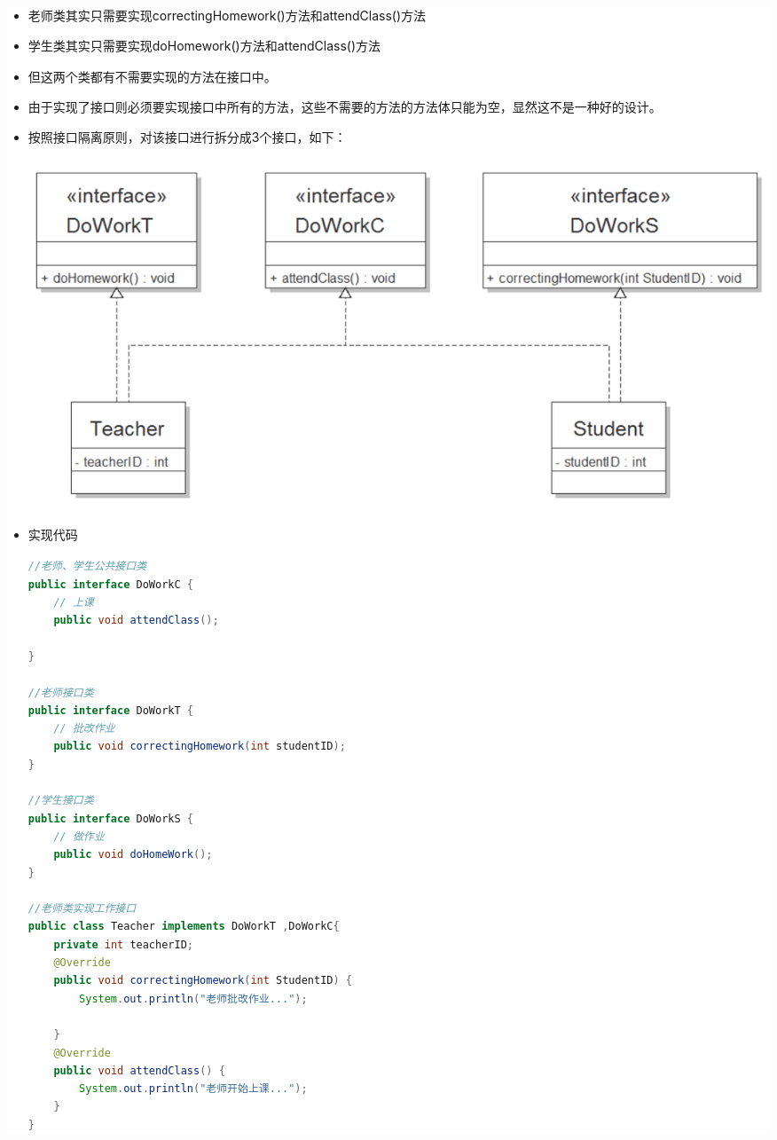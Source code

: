   

+ 老师类其实只需要实现correctingHomework()方法和attendClass()方法
+ 学生类其实只需要实现doHomework()方法和attendClass()方法
+ 但这两个类都有不需要实现的方法在接口中。
+ 由于实现了接口则必须要实现接口中所有的方法，这些不需要的方法的方法体只能为空，显然这不是一种好的设计。

+ 按照接口隔离原则，对该接口进行拆分成3个接口，如下：

  ![](./images/设计模式15.png)

+ 实现代码

  ```java
  //老师、学生公共接口类
  public interface DoWorkC {
      // 上课
      public void attendClass();
  
  }
  
  //老师接口类
  public interface DoWorkT {
      // 批改作业
      public void correctingHomework(int studentID);
  }
  
  //学生接口类
  public interface DoWorkS {
      // 做作业
      public void doHomeWork();
  }
  
  //老师类实现工作接口
  public class Teacher implements DoWorkT ,DoWorkC{
      private int teacherID;
      @Override
      public void correctingHomework(int StudentID) {
          System.out.println("老师批改作业...");
  
      }
      @Override
      public void attendClass() {
          System.out.println("老师开始上课...");
      }
  }
  ```